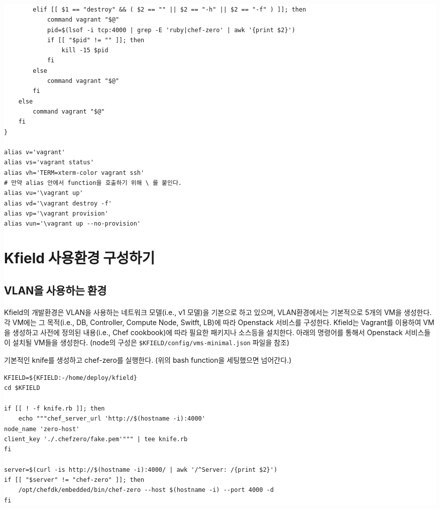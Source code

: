 ```Shell
        elif [[ $1 == "destroy" && ( $2 == "" || $2 == "-h" || $2 == "-f" ) ]]; then
            command vagrant "$@"
            pid=$(lsof -i tcp:4000 | grep -E 'ruby|chef-zero' | awk '{print $2}')
            if [[ "$pid" != "" ]]; then
                kill -15 $pid
            fi
        else
            command vagrant "$@"
        fi
    else
        command vagrant "$@"
    fi
}

alias v='vagrant'
alias vs='vagrant status'
alias vh='TERM=xterm-color vagrant ssh'
# 만약 alias 안에서 function을 호출하기 위해 \ 를 붙인다.
alias vu='\vagrant up'
alias vd='\vagrant destroy -f'
alias vp='\vagrant provision'
alias vun='\vagrant up --no-provision'
```

# Kfield 사용환경 구성하기
## VLAN을 사용하는 환경
Kfield의 개발환경은 VLAN을 사용하는 네트워크 모델(i.e., v1 모델)을 기본으로 하고 있으며, VLAN환경에서는 기본적으로 5개의 VM을 생성한다.
각 VM에는 그 목적(i.e., DB, Controller, Compute Node, Switft, LB)에 따라 Openstack 서비스를 구성한다.
Kfield는 Vagrant를 이용하여 VM을 생성하고 사전에 정의된 내용(i.e., Chef cookbook)에 따라 필요한 패키지나 소스등을 설치한다.
아래의 명령어를 통해서 Openstack 서비스들이 설치될 VM들을 생성한다.
(node의 구성은 `$KFIELD/config/vms-minimal.json` 파일을 참조)

기본적인 knife를 생성하고 chef-zero를 실행한다. (위의 bash function을 세팅했으면 넘어간다.)
```Shell
KFIELD=${KFIELD:-/home/deploy/kfield}
cd $KFIELD

if [[ ! -f knife.rb ]]; then
    echo """chef_server_url 'http://$(hostname -i):4000'
node_name 'zero-host'
client_key './.chefzero/fake.pem'""" | tee knife.rb
fi

server=$(curl -is http://$(hostname -i):4000/ | awk '/^Server: /{print $2}')
if [[ "$server" != "chef-zero" ]]; then
    /opt/chefdk/embedded/bin/chef-zero --host $(hostname -i) --port 4000 -d
fi
```
